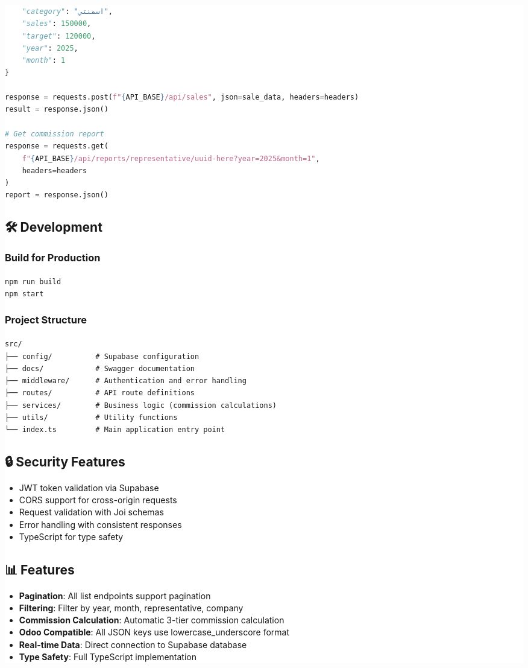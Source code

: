 ```python
    "category": "اسمنتي",
    "sales": 150000,
    "target": 120000,
    "year": 2025,
    "month": 1
}

response = requests.post(f"{API_BASE}/api/sales", json=sale_data, headers=headers)
result = response.json()

# Get commission report
response = requests.get(
    f"{API_BASE}/api/reports/representative/uuid-here?year=2025&month=1", 
    headers=headers
)
report = response.json()
```

## 🛠️ Development

### Build for Production

```bash
npm run build
npm start
```

### Project Structure

```
src/
├── config/          # Supabase configuration
├── docs/            # Swagger documentation
├── middleware/      # Authentication and error handling
├── routes/          # API route definitions
├── services/        # Business logic (commission calculations)
├── utils/           # Utility functions
└── index.ts         # Main application entry point
```

## 🔒 Security Features

- JWT token validation via Supabase
- CORS support for cross-origin requests
- Request validation with Joi schemas
- Error handling with consistent responses
- TypeScript for type safety

## 📊 Features

- **Pagination**: All list endpoints support pagination
- **Filtering**: Filter by year, month, representative, company
- **Commission Calculation**: Automatic 3-tier commission calculation
- **Odoo Compatible**: All JSON keys use lowercase_underscore format
- **Real-time Data**: Direct connection to Supabase database
- **Type Safety**: Full TypeScript implementation
